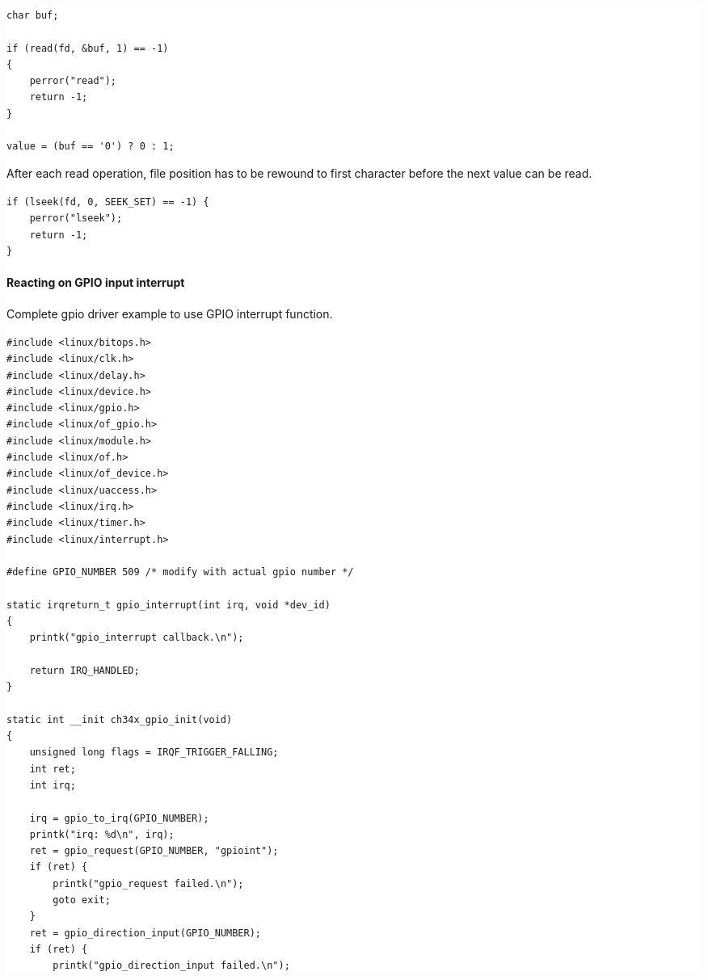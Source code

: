 ```
char buf;

if (read(fd, &buf, 1) == -1) 
{
    perror("read");
    return -1;
}

value = (buf == '0') ? 0 : 1;
```

After each read operation, file position has to be rewound to first character before the next value can be read.

```
if (lseek(fd, 0, SEEK_SET) == -1) {
    perror("lseek");
    return -1;
}
```

#### Reacting on GPIO input interrupt

Complete gpio driver example to use GPIO interrupt function.

```
#include <linux/bitops.h>
#include <linux/clk.h>
#include <linux/delay.h>
#include <linux/device.h>
#include <linux/gpio.h>
#include <linux/of_gpio.h>
#include <linux/module.h>
#include <linux/of.h>
#include <linux/of_device.h>
#include <linux/uaccess.h>
#include <linux/irq.h>
#include <linux/timer.h>
#include <linux/interrupt.h>

#define GPIO_NUMBER 509 /* modify with actual gpio number */

static irqreturn_t gpio_interrupt(int irq, void *dev_id)
{
	printk("gpio_interrupt callback.\n");

	return IRQ_HANDLED;
}

static int __init ch34x_gpio_init(void)
{
	unsigned long flags = IRQF_TRIGGER_FALLING;
	int ret;
	int irq;

	irq = gpio_to_irq(GPIO_NUMBER);
	printk("irq: %d\n", irq);
	ret = gpio_request(GPIO_NUMBER, "gpioint");
	if (ret) {
		printk("gpio_request failed.\n");
		goto exit;
	}
	ret = gpio_direction_input(GPIO_NUMBER);
	if (ret) {
		printk("gpio_direction_input failed.\n");
```